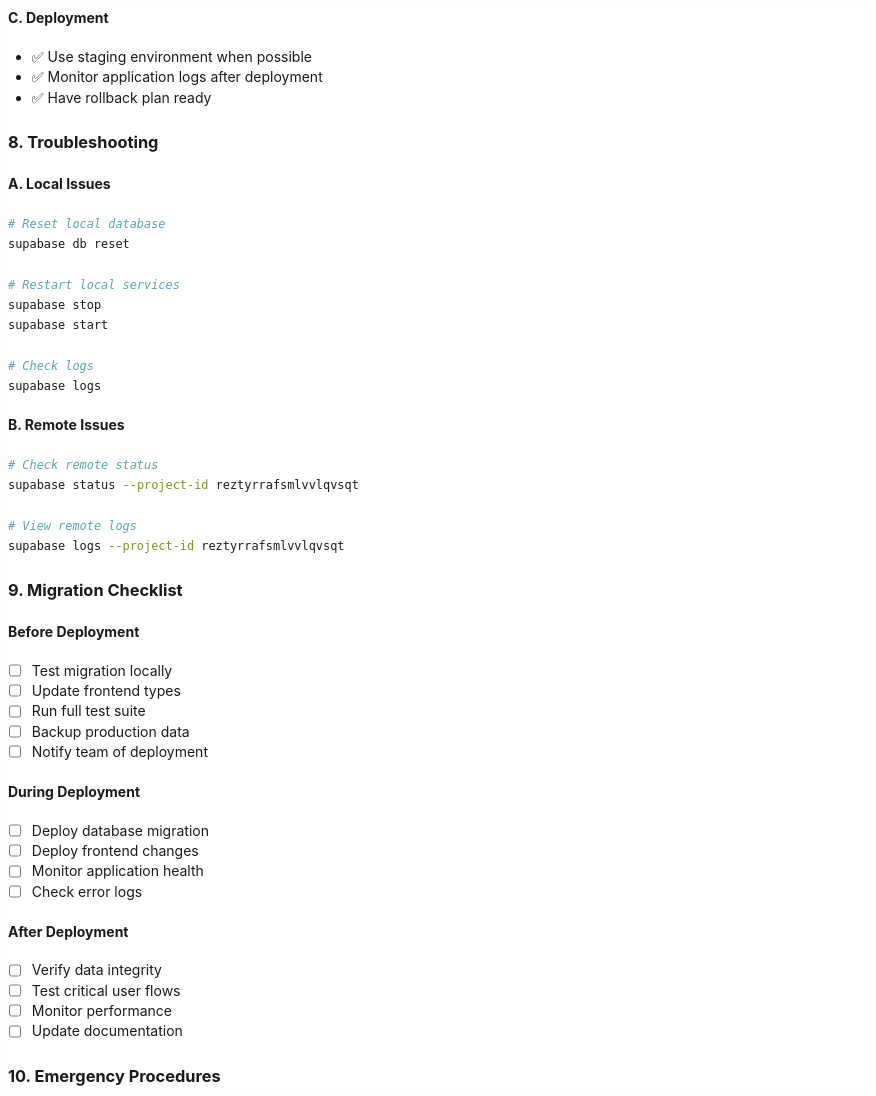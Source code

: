 #### **C. Deployment**
- ✅ Use staging environment when possible
- ✅ Monitor application logs after deployment
- ✅ Have rollback plan ready

### **8. Troubleshooting**

#### **A. Local Issues**
```bash
# Reset local database
supabase db reset

# Restart local services
supabase stop
supabase start

# Check logs
supabase logs
```

#### **B. Remote Issues**
```bash
# Check remote status
supabase status --project-id reztyrrafsmlvvlqvsqt

# View remote logs
supabase logs --project-id reztyrrafsmlvvlqvsqt
```

### **9. Migration Checklist**

#### **Before Deployment**
- [ ] Test migration locally
- [ ] Update frontend types
- [ ] Run full test suite
- [ ] Backup production data
- [ ] Notify team of deployment

#### **During Deployment**
- [ ] Deploy database migration
- [ ] Deploy frontend changes
- [ ] Monitor application health
- [ ] Check error logs

#### **After Deployment**
- [ ] Verify data integrity
- [ ] Test critical user flows
- [ ] Monitor performance
- [ ] Update documentation

### **10. Emergency Procedures**
